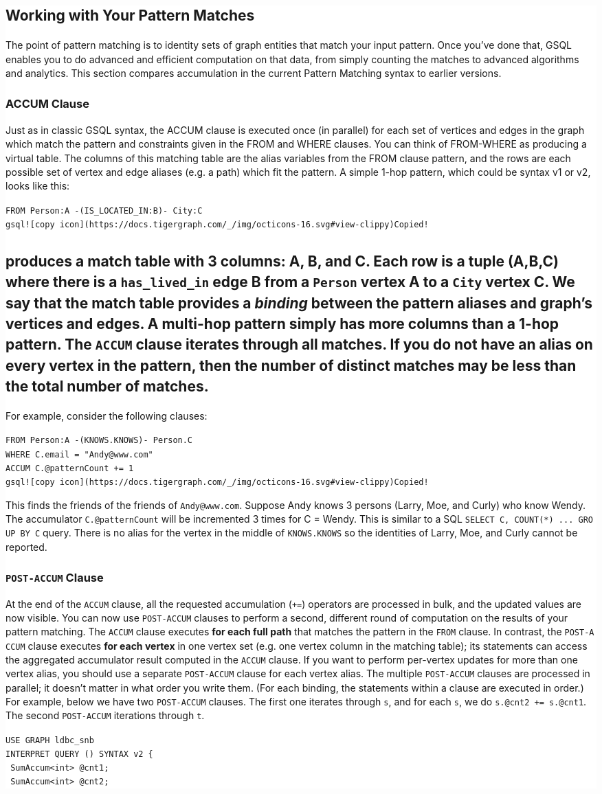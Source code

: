 
## [](https://docs.tigergraph.com/gsql-ref/4.1/tutorials/pattern-matching/multiple-hop-and-accumulation#_working_with_your_pattern_matches)Working with Your Pattern Matches
The point of pattern matching is to identity sets of graph entities that match your input pattern. Once you’ve done that, GSQL enables you to do advanced and efficient computation on that data, from simply counting the matches to advanced algorithms and analytics. This section compares accumulation in the current Pattern Matching syntax to earlier versions.
### [](https://docs.tigergraph.com/gsql-ref/4.1/tutorials/pattern-matching/multiple-hop-and-accumulation#_accum_clause)ACCUM Clause
Just as in classic GSQL syntax, the ACCUM clause is executed once (in parallel) for each set of vertices and edges in the graph which match the pattern and constraints given in the FROM and WHERE clauses. You can think of FROM-WHERE as producing a virtual table. The columns of this matching table are the alias variables from the FROM clause pattern, and the rows are each possible set of vertex and edge aliases (e.g. a path) which fit the pattern.
A simple 1-hop pattern, which could be syntax v1 or v2, looks like this:
```
FROM Person:A -(IS_LOCATED_IN:B)- City:C
gsql![copy icon](https://docs.tigergraph.com/_/img/octicons-16.svg#view-clippy)Copied!

```

produces a match table with 3 columns: A, B, and C. Each row is a tuple (A,B,C) where there is a `has_lived_in` edge B from a `Person` vertex A to a `City` vertex C. We say that the match table provides a _binding_ between the pattern aliases and graph’s vertices and edges. A multi-hop pattern simply has more columns than a 1-hop pattern.
The `ACCUM` clause iterates through **all** matches. If you do not have an alias on every vertex in the pattern, then the number of **distinct** matches may be less than the total number of matches.  
---  
For example, consider the following clauses:
```
FROM Person:A -(KNOWS.KNOWS)- Person.C
WHERE C.email = "Andy@www.com"
ACCUM C.@patternCount += 1
gsql![copy icon](https://docs.tigergraph.com/_/img/octicons-16.svg#view-clippy)Copied!

```

This finds the friends of the friends of `Andy@www.com`. Suppose Andy knows 3 persons (Larry, Moe, and Curly) who know Wendy. The accumulator `C.@patternCount` will be incremented 3 times for C = Wendy. This is similar to a SQL `SELECT C, COUNT(*) ... GROUP BY C` query. There is no alias for the vertex in the middle of `KNOWS.KNOWS` so the identities of Larry, Moe, and Curly cannot be reported.
### [](https://docs.tigergraph.com/gsql-ref/4.1/tutorials/pattern-matching/multiple-hop-and-accumulation#_post_accum_clause)`POST-ACCUM` Clause
At the end of the `ACCUM` clause, all the requested accumulation (`+=`) operators are processed in bulk, and the updated values are now visible. You can now use `POST-ACCUM` clauses to perform a second, different round of computation on the results of your pattern matching.
The `ACCUM` clause executes **for each full path** that matches the pattern in the `FROM` clause. In contrast, the `POST-ACCUM` clause executes **for each vertex** in one vertex set (e.g. one vertex column in the matching table); its statements can access the aggregated accumulator result computed in the `ACCUM` clause. If you want to perform per-vertex updates for more than one vertex alias, you should use a separate `POST-ACCUM` clause for each vertex alias. The multiple `POST-ACCUM` clauses are processed in parallel; it doesn’t matter in what order you write them. (For each binding, the statements within a clause are executed in order.)
For example, below we have two `POST-ACCUM` clauses. The first one iterates through `s`, and for each `s`, we do `s.@cnt2 += s.@cnt1`. The second `POST-ACCUM` iterations through `t`.
```
USE GRAPH ldbc_snb
INTERPRET QUERY () SYNTAX v2 {
 SumAccum<int> @cnt1;
 SumAccum<int> @cnt2;
```